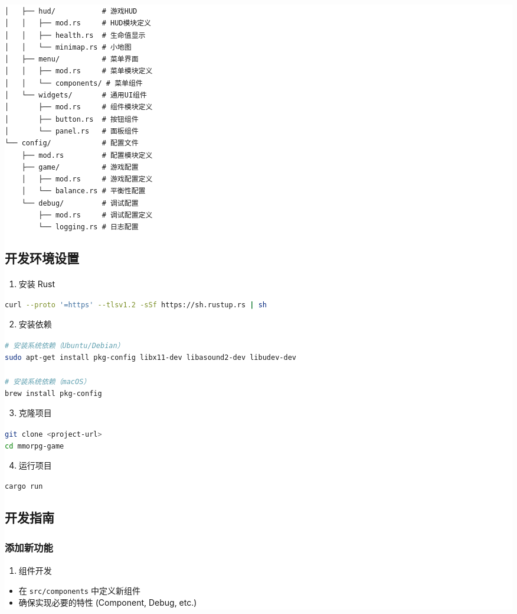 ```
│   ├── hud/           # 游戏HUD
│   │   ├── mod.rs     # HUD模块定义
│   │   ├── health.rs  # 生命值显示
│   │   └── minimap.rs # 小地图
│   ├── menu/          # 菜单界面
│   │   ├── mod.rs     # 菜单模块定义
│   │   └── components/ # 菜单组件
│   └── widgets/       # 通用UI组件
│       ├── mod.rs     # 组件模块定义
│       ├── button.rs  # 按钮组件
│       └── panel.rs   # 面板组件
└── config/            # 配置文件
    ├── mod.rs         # 配置模块定义
    ├── game/          # 游戏配置
    │   ├── mod.rs     # 游戏配置定义
    │   └── balance.rs # 平衡性配置
    └── debug/         # 调试配置
        ├── mod.rs     # 调试配置定义
        └── logging.rs # 日志配置
```

## 开发环境设置

1. 安装 Rust
```bash
curl --proto '=https' --tlsv1.2 -sSf https://sh.rustup.rs | sh
```

2. 安装依赖
```bash
# 安装系统依赖（Ubuntu/Debian）
sudo apt-get install pkg-config libx11-dev libasound2-dev libudev-dev

# 安装系统依赖（macOS）
brew install pkg-config
```

3. 克隆项目
```bash
git clone <project-url>
cd mmorpg-game
```

4. 运行项目
```bash
cargo run
```

## 开发指南

### 添加新功能

1. 组件开发
- 在 `src/components` 中定义新组件
- 确保实现必要的特性 (Component, Debug, etc.)
